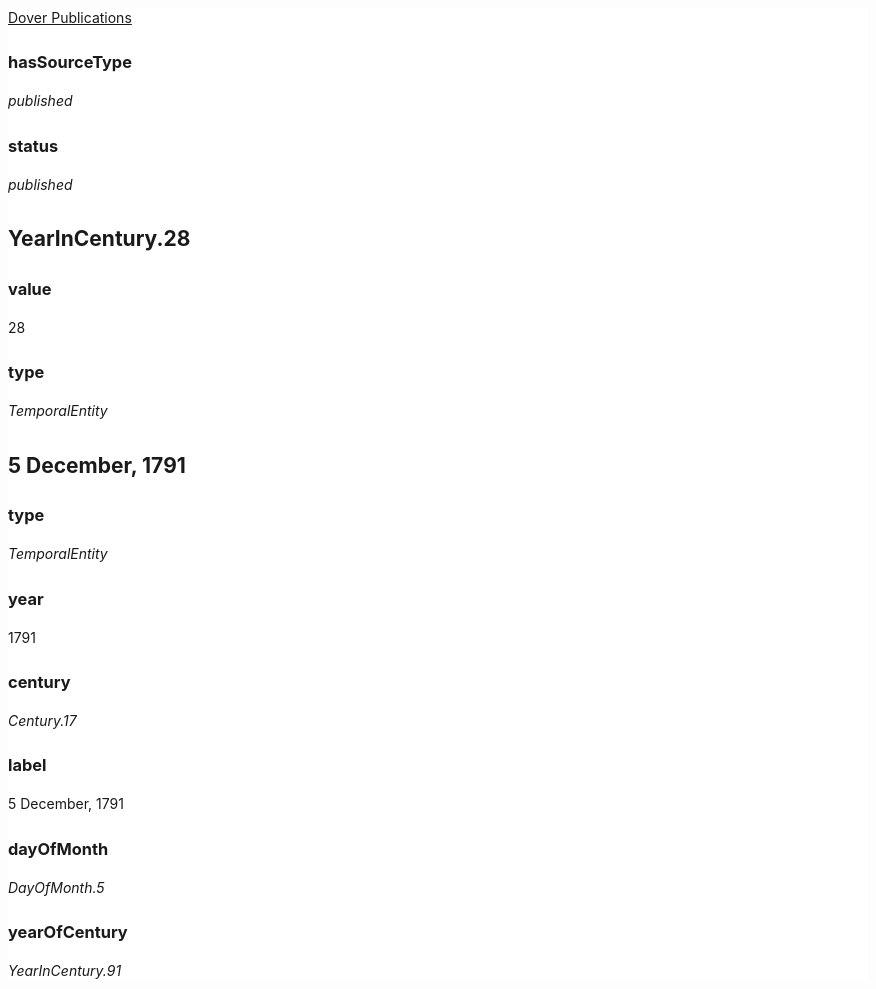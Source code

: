 
[Dover Publications](#Dover-Publications)

### hasSourceType


*published*

### status


*published*

## YearInCentury.28

### value


28

### type


*TemporalEntity*

## 5 December, 1791

### type


*TemporalEntity*

### year


1791

### century


*Century.17*

### label


5 December, 1791

### dayOfMonth


*DayOfMonth.5*

### yearOfCentury


*YearInCentury.91*
